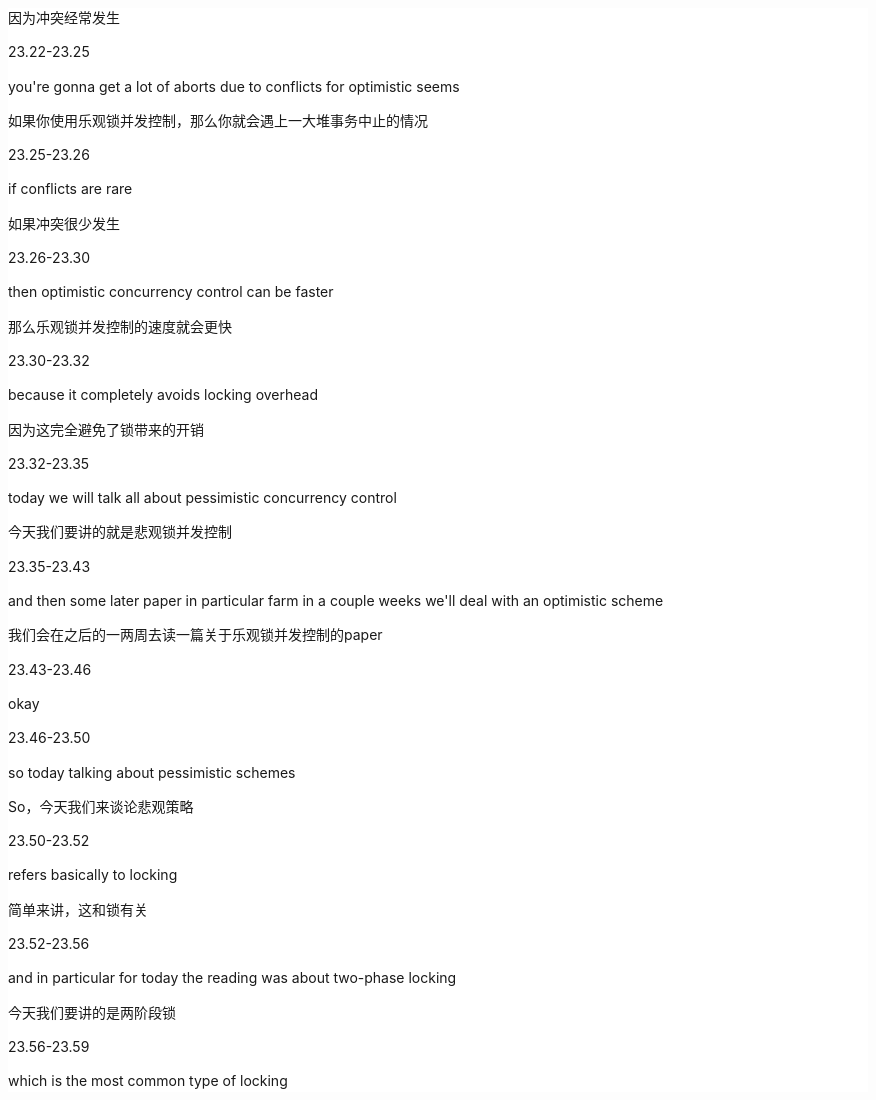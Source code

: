 因为冲突经常发生

23.22-23.25

you're gonna get a lot of aborts due to conflicts for optimistic seems

如果你使用乐观锁并发控制，那么你就会遇上一大堆事务中止的情况

23.25-23.26

 if conflicts are rare

如果冲突很少发生

23.26-23.30

then optimistic concurrency control can be faster

那么乐观锁并发控制的速度就会更快

23.30-23.32

because it completely avoids locking overhead

因为这完全避免了锁带来的开销


23.32-23.35

 today we will talk all about pessimistic concurrency control 

今天我们要讲的就是悲观锁并发控制

23.35-23.43

and then some later paper in particular farm in a couple weeks we'll deal with an optimistic scheme

我们会在之后的一两周去读一篇关于乐观锁并发控制的paper

23.43-23.46

 okay


23.46-23.50

so today talking about pessimistic schemes 

So，今天我们来谈论悲观策略

23.50-23.52

refers basically to locking

简单来讲，这和锁有关

23.52-23.56

 and in particular for today the reading was about two-phase locking

今天我们要讲的是两阶段锁


23.56-23.59

 which is the most common type of locking
